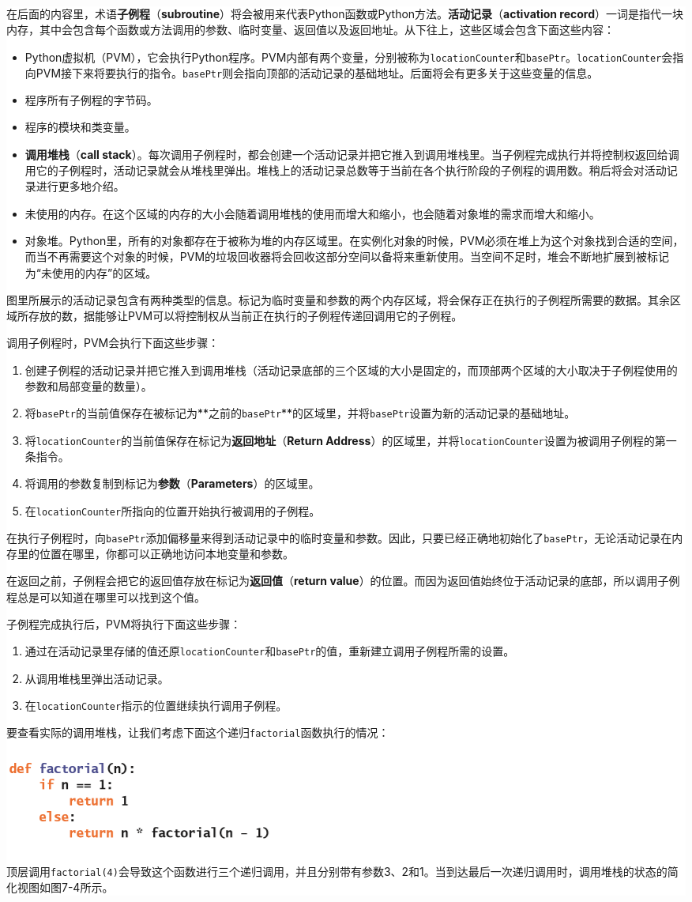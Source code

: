 在后面的内容里，术语**子例程**（**subroutine**）将会被用来代表Python函数或Python方法。**活动记录**（**activation record**）一词是指代一块内存，其中会包含每个函数或方法调用的参数、临时变量、返回值以及返回地址。从下往上，这些区域会包含下面这些内容：

* Python虚拟机（PVM），它会执行Python程序。PVM内部有两个变量，分别被称为`locationCounter`和`basePtr`。`locationCounter`会指向PVM接下来将要执行的指令。`basePtr`则会指向顶部的活动记录的基础地址。后面将会有更多关于这些变量的信息。

* 程序所有子例程的字节码。

* 程序的模块和类变量。

* **调用堆栈**（**call stack**）。每次调用子例程时，都会创建一个活动记录并把它推入到调用堆栈里。当子例程完成执行并将控制权返回给调用它的子例程时，活动记录就会从堆栈里弹出。堆栈上的活动记录总数等于当前在各个执行阶段的子例程的调用数。稍后将会对活动记录进行更多地介绍。

* 未使用的内存。在这个区域的内存的大小会随着调用堆栈的使用而增大和缩小，也会随着对象堆的需求而增大和缩小。

* 对象堆。Python里，所有的对象都存在于被称为堆的内存区域里。在实例化对象的时候，PVM必须在堆上为这个对象找到合适的空间，而当不再需要这个对象的时候，PVM的垃圾回收器将会回收这部分空间以备将来重新使用。当空间不足时，堆会不断地扩展到被标记为“未使用的内存”的区域。

图里所展示的活动记录包含有两种类型的信息。标记为临时变量和参数的两个内存区域，将会保存正在执行的子例程所需要的数据。其余区域所存放的数，据能够让PVM可以将控制权从当前正在执行的子例程传递回调用它的子例程。

调用子例程时，PVM会执行下面这些步骤：

1. 创建子例程的活动记录并把它推入到调用堆栈（活动记录底部的三个区域的大小是固定的，而顶部两个区域的大小取决于子例程使用的参数和局部变量的数量）。

2. 将`basePtr`的当前值保存在被标记为**之前的`basePtr`**的区域里，并将`basePtr`设置为新的活动记录的基础地址。

3. 将`locationCounter`的当前值保存在标记为**返回地址**（**Return Address**）的区域里，并将`locationCounter`设置为被调用子例程的第一条指令。

4. 将调用的参数复制到标记为**参数**（**Parameters**）的区域里。

5. 在`locationCounter`所指向的位置开始执行被调用的子例程。

在执行子例程时，向`basePtr`添加偏移量来得到活动记录中的临时变量和参数。因此，只要已经正确地初始化了`basePtr`，无论活动记录在内存里的位置在哪里，你都可以正确地访问本地变量和参数。

在返回之前，子例程会把它的返回值存放在标记为**返回值**（**return value**）的位置。而因为返回值始终位于活动记录的底部，所以调用子例程总是可以知道在哪里可以找到这个值。

子例程完成执行后，PVM将执行下面这些步骤：

1. 通过在活动记录里存储的值还原`locationCounter`和`basePtr`的值，重新建立调用子例程所需的设置。

2. 从调用堆栈里弹出活动记录。

3. 在`locationCounter`指示的位置继续执行调用子例程。

要查看实际的调用堆栈，让我们考虑下面这个递归`factorial`函数执行的情况：

![Code 7.3-4](../Resources/Chapter7/Code-7.3-4.png)

顶层调用`factorial(4)`会导致这个函数进行三个递归调用，并且分别带有参数3、2和1。当到达最后一次递归调用时，调用堆栈的状态的简化视图如图7-4所示。
